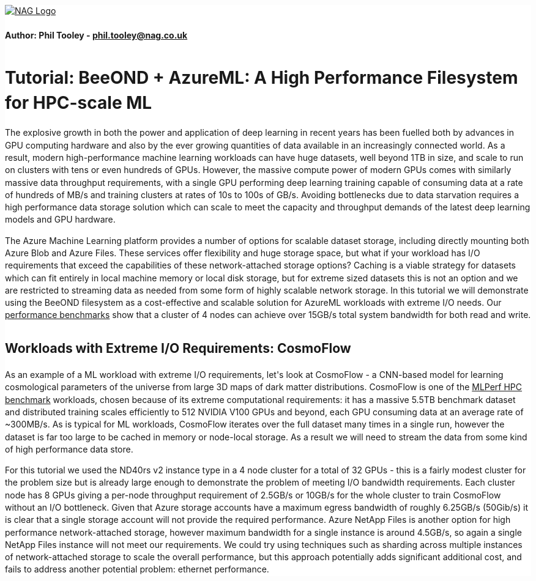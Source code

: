[![NAG Logo](https://www.nag.com/themes/custom/nag/logo.png)](https://www.nag.com)

#### Author: Phil Tooley - [phil.tooley@nag.co.uk](mailto:phil.tooley@nag.co.uk)

# Tutorial: BeeOND + AzureML: A High Performance Filesystem for HPC-scale ML

The explosive growth in both the power and application of deep learning in recent years has been
fuelled both by advances in GPU computing hardware and also by the ever growing quantities of data
available in an increasingly connected world. As a result, modern high-performance machine learning
workloads can have huge datasets, well beyond 1TB in size, and scale to run on clusters with tens
or even hundreds of GPUs.  However, the massive compute power of modern GPUs comes with similarly
massive data throughput requirements, with a single GPU performing deep learning training capable
of consuming data at a rate of hundreds of MB/s and training clusters at rates of 10s to 100s of
GB/s. Avoiding bottlenecks due to data starvation requires a high performance data storage solution
which can scale to meet the capacity and throughput demands of the latest deep learning models and
GPU hardware.

The Azure Machine Learning platform provides a number of options for scalable dataset storage,
including directly mounting both Azure Blob and Azure Files. These services offer flexibility and
huge storage space, but what if your workload has I/O requirements that exceed the capabilities of
these network-attached storage options? Caching is a viable strategy for datasets which can fit
entirely in local machine memory or local disk storage, but for extreme sized datasets this is not
an option and we are restricted to streaming data as needed from some form of highly scalable
network storage.  In this tutorial we will demonstrate using the BeeOND filesystem as a
cost-effective and scalable solution for AzureML workloads with extreme I/O needs. Our [performance
benchmarks](#testing-the-performance) show that a cluster of 4 nodes can achieve over 15GB/s total
system bandwidth for both read and write.

## Workloads with Extreme I/O Requirements: CosmoFlow

As an example of a ML workload with extreme I/O requirements, let's look at CosmoFlow - a CNN-based
model for learning cosmological parameters of the universe from large 3D maps of dark matter
distributions.  CosmoFlow is one of the [MLPerf HPC benchmark] workloads, chosen because of its
extreme computational requirements: it has a massive 5.5TB benchmark dataset and distributed
training scales efficiently to 512 NVIDIA V100 GPUs and beyond, each GPU consuming data at an
average rate of ~300MB/s.  As is typical for ML workloads, CosmoFlow iterates over the full
dataset many times in a single run, however the dataset is far too large to be cached in memory or
node-local storage. As a result we will need to stream the data from some kind of high performance
data store.

[MLPerf HPC benchmark]: https://mlcommons.org/en/news/mlperf-hpc-v07/

For this tutorial we used the ND40rs v2 instance type in a 4 node cluster for a total of 32 GPUs -
this is a fairly modest cluster for the problem size but is already large enough to demonstrate the
problem of meeting I/O bandwidth requirements.  Each cluster node has 8 GPUs giving a per-node
throughput requirement of 2.5GB/s or 10GB/s for the whole cluster to train CosmoFlow without an
I/O bottleneck.  Given that Azure storage accounts have a maximum egress bandwidth of roughly
6.25GB/s (50Gib/s) it is clear that a single storage account will not provide the required
performance.  Azure NetApp Files is another option for high performance network-attached storage,
however maximum bandwidth for a single instance is around 4.5GB/s, so again a single NetApp Files
instance will not meet our requirements.  We could try using techniques such as sharding across
multiple instances of network-attached storage to scale the overall performance, but this approach
potentially adds significant additional cost, and fails to address another potential problem:
ethernet performance.


[previous tutorial]: https://www.nag.com/blog/tutorial-training-scale-azureml
[`clusterconnector.py`]: https://github.com/numericalalgorithmsgroup/AzureML_Best_Practice/blob/master/beeond/clusterconnector.py
[`provision_beeond.sh`]: https://github.com/numericalalgorithmsgroup/AzureML_Best_Practice/blob/master/beeond/provisioning/provision_beeond.sh
[`Dockerfile`]: https://github.com/numericalalgorithmsgroup/AzureML_Best_Practice/blob/master/beeond/Dockerfile
[accompanying GitHub repository]: https://github.com/numericalalgorithmsgroup/AzureML_Best_Practice/tree/master/beeond
[Mask R-CNN tutorial]: https://github.com/numericalalgorithmsgroup/AzureML_Best_Practice/tree/master/maskrcnn
[`beeond_run_elbencho.py`]: https://github.com/numericalalgorithmsgroup/AzureML_Best_Practice/blob/master/beeond/beeond_run_elbencho.py
[`scripts/run_elbencho_multifile.sh`]: https://github.com/numericalalgorithmsgroup/AzureML_Best_Practice/blob/master/beeond/scripts/run_elbencho_multifile.sh